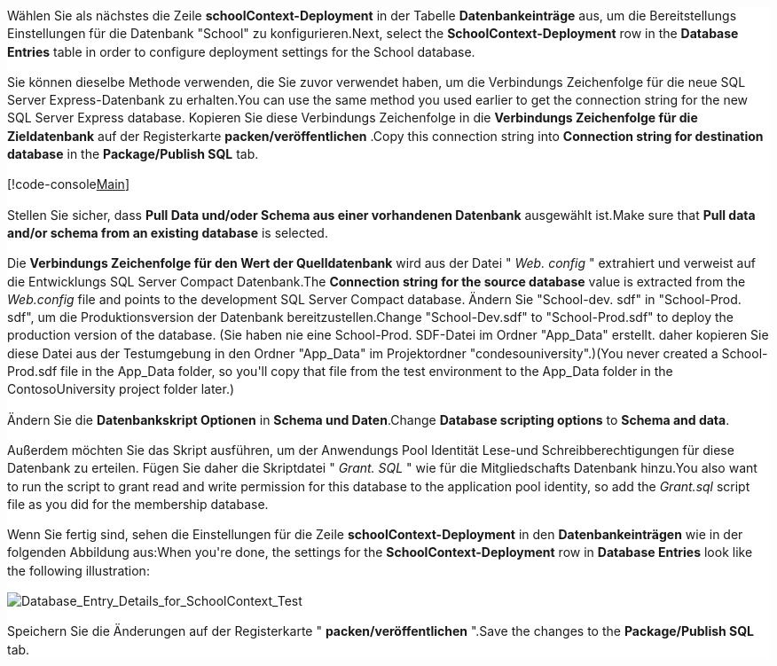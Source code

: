 <span data-ttu-id="e62b6-207">Wählen Sie als nächstes die Zeile **schoolContext-Deployment** in der Tabelle **Datenbankeinträge** aus, um die Bereitstellungs Einstellungen für die Datenbank "School" zu konfigurieren.</span><span class="sxs-lookup"><span data-stu-id="e62b6-207">Next, select the **SchoolContext-Deployment** row in the **Database Entries** table in order to configure deployment settings for the School database.</span></span>

<span data-ttu-id="e62b6-208">Sie können dieselbe Methode verwenden, die Sie zuvor verwendet haben, um die Verbindungs Zeichenfolge für die neue SQL Server Express-Datenbank zu erhalten.</span><span class="sxs-lookup"><span data-stu-id="e62b6-208">You can use the same method you used earlier to get the connection string for the new SQL Server Express database.</span></span> <span data-ttu-id="e62b6-209">Kopieren Sie diese Verbindungs Zeichenfolge in die **Verbindungs Zeichenfolge für die Zieldatenbank** auf der Registerkarte **packen/veröffentlichen** .</span><span class="sxs-lookup"><span data-stu-id="e62b6-209">Copy this connection string into **Connection string for destination database** in the **Package/Publish SQL** tab.</span></span>

[!code-console[Main](deployment-to-a-hosting-provider-migrating-to-sql-server-10-of-12/samples/sample3.cmd)]

<span data-ttu-id="e62b6-210">Stellen Sie sicher, dass **Pull Data und/oder Schema aus einer vorhandenen Datenbank** ausgewählt ist.</span><span class="sxs-lookup"><span data-stu-id="e62b6-210">Make sure that **Pull data and/or schema from an existing database** is selected.</span></span>

<span data-ttu-id="e62b6-211">Die **Verbindungs Zeichenfolge für den Wert der Quelldatenbank** wird aus der Datei " *Web. config* " extrahiert und verweist auf die Entwicklungs SQL Server Compact Datenbank.</span><span class="sxs-lookup"><span data-stu-id="e62b6-211">The **Connection string for the source database** value is extracted from the *Web.config* file and points to the development SQL Server Compact database.</span></span> <span data-ttu-id="e62b6-212">Ändern Sie "School-dev. sdf" in "School-Prod. sdf", um die Produktionsversion der Datenbank bereitzustellen.</span><span class="sxs-lookup"><span data-stu-id="e62b6-212">Change "School-Dev.sdf" to "School-Prod.sdf" to deploy the production version of the database.</span></span> <span data-ttu-id="e62b6-213">(Sie haben nie eine School-Prod. SDF-Datei im Ordner "App\_Data" erstellt. daher kopieren Sie diese Datei aus der Testumgebung in den Ordner "App\_Data" im Projektordner "condesouniversity".)</span><span class="sxs-lookup"><span data-stu-id="e62b6-213">(You never created a School-Prod.sdf file in the App\_Data folder, so you'll copy that file from the test environment to the App\_Data folder in the ContosoUniversity project folder later.)</span></span>

<span data-ttu-id="e62b6-214">Ändern Sie die **Datenbankskript Optionen** in **Schema und Daten**.</span><span class="sxs-lookup"><span data-stu-id="e62b6-214">Change **Database scripting options** to **Schema and data**.</span></span>

<span data-ttu-id="e62b6-215">Außerdem möchten Sie das Skript ausführen, um der Anwendungs Pool Identität Lese-und Schreibberechtigungen für diese Datenbank zu erteilen. Fügen Sie daher die Skriptdatei " *Grant. SQL* " wie für die Mitgliedschafts Datenbank hinzu.</span><span class="sxs-lookup"><span data-stu-id="e62b6-215">You also want to run the script to grant read and write permission for this database to the application pool identity, so add the *Grant.sql* script file as you did for the membership database.</span></span>

<span data-ttu-id="e62b6-216">Wenn Sie fertig sind, sehen die Einstellungen für die Zeile **schoolContext-Deployment** in den **Datenbankeinträgen** wie in der folgenden Abbildung aus:</span><span class="sxs-lookup"><span data-stu-id="e62b6-216">When you're done, the settings for the **SchoolContext-Deployment** row in **Database Entries** look like the following illustration:</span></span>

![Database_Entry_Details_for_SchoolContext_Test](deployment-to-a-hosting-provider-migrating-to-sql-server-10-of-12/_static/image11.png)

<span data-ttu-id="e62b6-218">Speichern Sie die Änderungen auf der Registerkarte " **packen/veröffentlichen** ".</span><span class="sxs-lookup"><span data-stu-id="e62b6-218">Save the changes to the **Package/Publish SQL** tab.</span></span>
